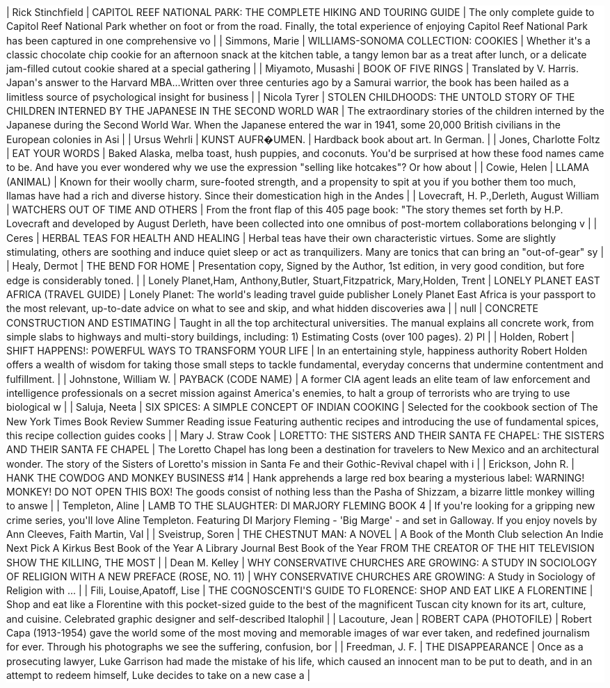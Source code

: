 | Rick Stinchfield | CAPITOL REEF NATIONAL PARK: THE COMPLETE HIKING AND TOURING GUIDE | The only complete guide to Capitol Reef National Park whether on foot or from the road.   Finally, the total experience of enjoying Capitol Reef National Park has been captured in one comprehensive vo |
| Simmons, Marie | WILLIAMS-SONOMA COLLECTION: COOKIES | Whether it's a classic chocolate chip cookie for an afternoon snack at the kitchen table, a tangy lemon bar as a treat after lunch, or a delicate jam-filled cutout cookie shared at a special gathering |
| Miyamoto, Musashi | BOOK OF FIVE RINGS | Translated by V. Harris. Japan's answer to the Harvard MBA...Written over three centuries ago by a Samurai warrior, the book has been hailed as a limitless source of psychological insight for business |
| Nicola Tyrer | STOLEN CHILDHOODS: THE UNTOLD STORY OF THE CHILDREN INTERNED BY THE JAPANESE IN THE SECOND WORLD WAR | The extraordinary stories of the children interned by the Japanese during the Second World War. When the Japanese entered the war in 1941, some 20,000 British civilians in the European colonies in Asi |
| Ursus Wehrli | KUNST AUFR�UMEN. | Hardback book about art. In German. |
| Jones, Charlotte Foltz | EAT YOUR WORDS | Baked Alaska, melba toast, hush puppies, and coconuts. You'd be surprised at how these food names came to be. And have you ever wondered why we use the expression "selling like hotcakes"? Or how about |
| Cowie, Helen | LLAMA (ANIMAL) | Known for their woolly charm, sure-footed strength, and a propensity to spit at you if you bother them too much, llamas have had a rich and diverse history. Since their domestication high in the Andes |
| Lovecraft, H. P.,Derleth, August William | WATCHERS OUT OF TIME AND OTHERS | From the front flap of this 405 page book: "The story themes set forth by H.P. Lovecraft and developed by August Derleth, have been collected into one omnibus of post-mortem collaborations belonging v |
| Ceres | HERBAL TEAS FOR HEALTH AND HEALING | Herbal teas have their own characteristic virtues. Some are slightly stimulating, others are soothing and induce quiet sleep or act as tranquilizers. Many are tonics that can bring an "out-of-gear" sy |
| Healy, Dermot | THE BEND FOR HOME | Presentation copy, Signed by the Author, 1st edition, in very good condition, but fore edge is considerably toned. |
| Lonely Planet,Ham, Anthony,Butler, Stuart,Fitzpatrick, Mary,Holden, Trent | LONELY PLANET EAST AFRICA (TRAVEL GUIDE) |  Lonely Planet: The world's leading travel guide publisher   Lonely Planet East Africa is your passport to the most relevant, up-to-date advice on what to see and skip, and what hidden discoveries awa |
| null | CONCRETE CONSTRUCTION AND ESTIMATING | Taught in all the top architectural universities. The manual explains all concrete work, from simple slabs to highways and multi-story buildings, including: 1) Estimating Costs (over 100 pages). 2) Pl |
| Holden, Robert | SHIFT HAPPENS!: POWERFUL WAYS TO TRANSFORM YOUR LIFE | In an entertaining style, happiness authority Robert Holden offers a wealth of wisdom for taking those small steps to tackle fundamental, everyday concerns that undermine contentment and fulfillment.  |
| Johnstone, William W. | PAYBACK (CODE NAME) | A former CIA agent leads an elite team of law enforcement and intelligence professionals on a secret mission against America's enemies, to halt a group of terrorists who are trying to use biological w |
| Saluja, Neeta | SIX SPICES: A SIMPLE CONCEPT OF INDIAN COOKING | Selected for the cookbook section of  The New York Times Book Review Summer Reading issue Featuring authentic recipes and introducing the use of fundamental spices, this recipe collection guides cooks |
| Mary J. Straw Cook | LORETTO: THE SISTERS AND THEIR SANTA FE CHAPEL: THE SISTERS AND THEIR SANTA FE CHAPEL | The Loretto Chapel has long been a destination for travelers to New Mexico and an architectural wonder. The story of the Sisters of Loretto's mission in Santa Fe and their Gothic-Revival chapel with i |
| Erickson, John R. | HANK THE COWDOG AND MONKEY BUSINESS #14 | Hank apprehends a large red box bearing a mysterious label: WARNING! MONKEY! DO NOT OPEN THIS BOX! The goods consist of nothing less than the Pasha of Shizzam, a bizarre little monkey willing to answe |
| Templeton, Aline | LAMB TO THE SLAUGHTER: DI MARJORY FLEMING BOOK 4 | If you're looking for a gripping new crime series, you'll love Aline Templeton. Featuring DI Marjory Fleming - 'Big Marge' - and set in Galloway. If you enjoy novels by Ann Cleeves, Faith Martin, Val  |
| Sveistrup, Soren | THE CHESTNUT MAN: A NOVEL |  A Book of the Month Club selection   An Indie Next Pick   A Kirkus Best Book of the Year   A Library Journal Best Book of the Year   FROM THE CREATOR OF THE HIT TELEVISION SHOW THE KILLING, THE MOST  |
| Dean M. Kelley | WHY CONSERVATIVE CHURCHES ARE GROWING: A STUDY IN SOCIOLOGY OF RELIGION WITH A NEW PREFACE (ROSE, NO. 11) | WHY CONSERVATIVE CHURCHES ARE GROWING: A Study in Sociology of Religion with ... |
| Fili, Louise,Apatoff, Lise | THE COGNOSCENTI'S GUIDE TO FLORENCE: SHOP AND EAT LIKE A FLORENTINE | Shop and eat like a Florentine with this pocket-sized guide to the best of the magnificent Tuscan city known for its art, culture, and cuisine. Celebrated graphic designer and self-described Italophil |
| Lacouture, Jean | ROBERT CAPA (PHOTOFILE) |  Robert Capa (1913-1954) gave the world some of the most moving and memorable images of war ever taken, and redefined journalism for ever.  Through his photographs we see the suffering, confusion, bor |
| Freedman, J. F. | THE DISAPPEARANCE | Once as a prosecuting lawyer, Luke Garrison had made the mistake of his life, which caused an innocent man to be put to death, and in an attempt to redeem himself, Luke decides to take on a new case a |